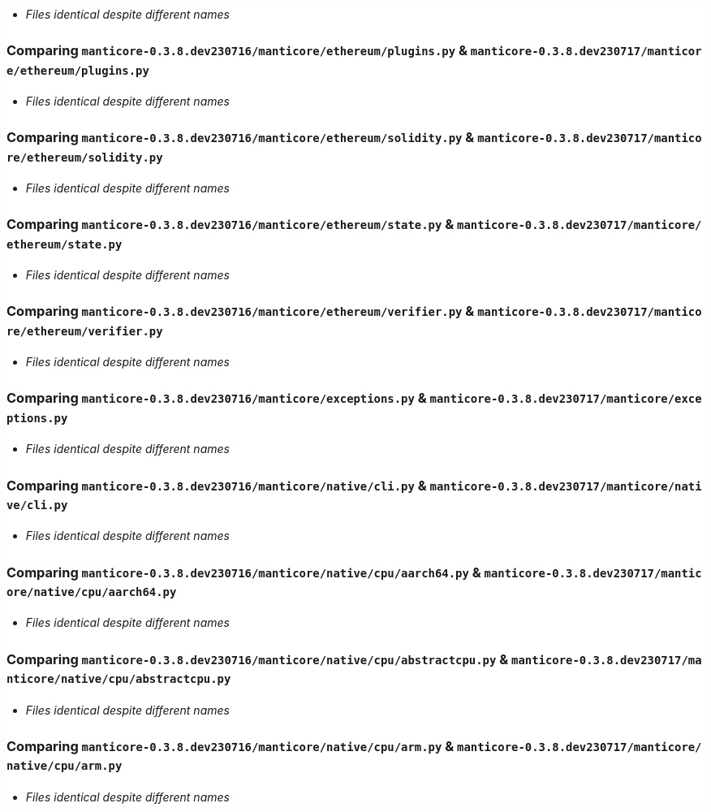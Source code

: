  * *Files identical despite different names*

### Comparing `manticore-0.3.8.dev230716/manticore/ethereum/plugins.py` & `manticore-0.3.8.dev230717/manticore/ethereum/plugins.py`

 * *Files identical despite different names*

### Comparing `manticore-0.3.8.dev230716/manticore/ethereum/solidity.py` & `manticore-0.3.8.dev230717/manticore/ethereum/solidity.py`

 * *Files identical despite different names*

### Comparing `manticore-0.3.8.dev230716/manticore/ethereum/state.py` & `manticore-0.3.8.dev230717/manticore/ethereum/state.py`

 * *Files identical despite different names*

### Comparing `manticore-0.3.8.dev230716/manticore/ethereum/verifier.py` & `manticore-0.3.8.dev230717/manticore/ethereum/verifier.py`

 * *Files identical despite different names*

### Comparing `manticore-0.3.8.dev230716/manticore/exceptions.py` & `manticore-0.3.8.dev230717/manticore/exceptions.py`

 * *Files identical despite different names*

### Comparing `manticore-0.3.8.dev230716/manticore/native/cli.py` & `manticore-0.3.8.dev230717/manticore/native/cli.py`

 * *Files identical despite different names*

### Comparing `manticore-0.3.8.dev230716/manticore/native/cpu/aarch64.py` & `manticore-0.3.8.dev230717/manticore/native/cpu/aarch64.py`

 * *Files identical despite different names*

### Comparing `manticore-0.3.8.dev230716/manticore/native/cpu/abstractcpu.py` & `manticore-0.3.8.dev230717/manticore/native/cpu/abstractcpu.py`

 * *Files identical despite different names*

### Comparing `manticore-0.3.8.dev230716/manticore/native/cpu/arm.py` & `manticore-0.3.8.dev230717/manticore/native/cpu/arm.py`

 * *Files identical despite different names*
